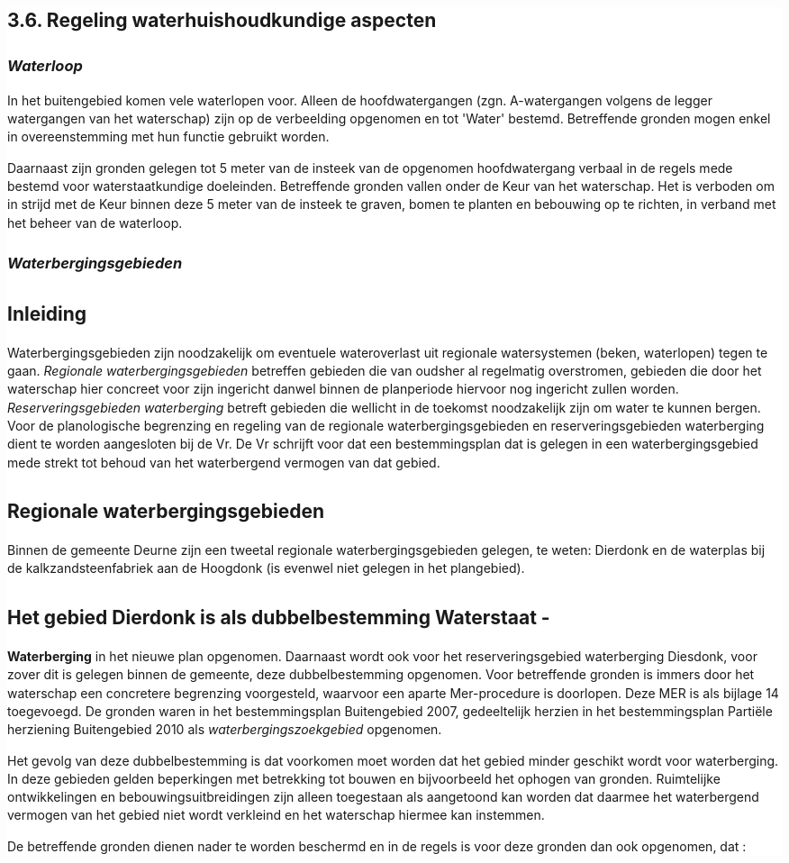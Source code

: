## **3.6. Regeling waterhuishoudkundige aspecten**

### *Waterloop*

In het buitengebied komen vele waterlopen voor. Alleen de hoofdwatergangen (zgn. A-watergangen volgens de legger watergangen van het waterschap) zijn op de verbeelding opgenomen en tot 'Water' bestemd. Betreffende gronden mogen enkel in overeenstemming met hun functie gebruikt worden.

Daarnaast zijn gronden gelegen tot 5 meter van de insteek van de opgenomen hoofdwatergang verbaal in de regels mede bestemd voor waterstaatkundige doeleinden. Betreffende gronden vallen onder de Keur van het waterschap. Het is verboden om in strijd met de Keur binnen deze 5 meter van de insteek te graven, bomen te planten en bebouwing op te richten, in verband met het beheer van de waterloop.

### *Waterbergingsgebieden*

## Inleiding

Waterbergingsgebieden zijn noodzakelijk om eventuele wateroverlast uit regionale watersystemen (beken, waterlopen) tegen te gaan. *Regionale waterbergingsgebieden* betreffen gebieden die van oudsher al regelmatig overstromen, gebieden die door het waterschap hier concreet voor zijn ingericht danwel binnen de planperiode hiervoor nog ingericht zullen worden. *Reserveringsgebieden waterberging* betreft gebieden die wellicht in de toekomst noodzakelijk zijn om water te kunnen bergen. Voor de planologische begrenzing en regeling van de regionale waterbergingsgebieden en reserveringsgebieden waterberging dient te worden aangesloten bij de Vr. De Vr schrijft voor dat een bestemmingsplan dat is gelegen in een waterbergingsgebied mede strekt tot behoud van het waterbergend vermogen van dat gebied.

## Regionale waterbergingsgebieden

Binnen de gemeente Deurne zijn een tweetal regionale waterbergingsgebieden gelegen, te weten: Dierdonk en de waterplas bij de kalkzandsteenfabriek aan de Hoogdonk (is evenwel niet gelegen in het plangebied).

## Het gebied Dierdonk is als dubbelbestemming **Waterstaat -**

**Waterberging** in het nieuwe plan opgenomen. Daarnaast wordt ook voor het reserveringsgebied waterberging Diesdonk, voor zover dit is gelegen binnen de gemeente, deze dubbelbestemming opgenomen. Voor betreffende gronden is immers door het waterschap een concretere begrenzing voorgesteld, waarvoor een aparte Mer-procedure is doorlopen. Deze MER is als bijlage 14 toegevoegd. De gronden waren in het bestemmingsplan Buitengebied 2007, gedeeltelijk herzien in het bestemmingsplan Partiële herziening Buitengebied 2010 als *waterbergingszoekgebied* opgenomen.

Het gevolg van deze dubbelbestemming is dat voorkomen moet worden dat het gebied minder geschikt wordt voor waterberging. In deze gebieden gelden beperkingen met betrekking tot bouwen en bijvoorbeeld het ophogen van gronden. Ruimtelijke ontwikkelingen en bebouwingsuitbreidingen zijn alleen toegestaan als aangetoond kan worden dat daarmee het waterbergend vermogen van het gebied niet wordt verkleind en het waterschap hiermee kan instemmen.

De betreffende gronden dienen nader te worden beschermd en in de regels is voor deze gronden dan ook opgenomen, dat :
